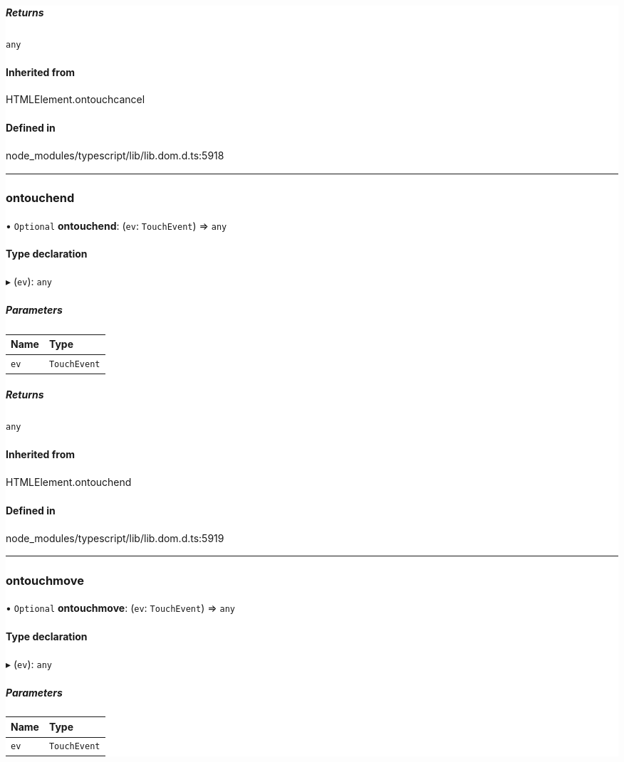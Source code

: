 ##### Returns

`any`

#### Inherited from

HTMLElement.ontouchcancel

#### Defined in

node_modules/typescript/lib/lib.dom.d.ts:5918

___

### ontouchend

• `Optional` **ontouchend**: (`ev`: `TouchEvent`) => `any`

#### Type declaration

▸ (`ev`): `any`

##### Parameters

| Name | Type |
| :------ | :------ |
| `ev` | `TouchEvent` |

##### Returns

`any`

#### Inherited from

HTMLElement.ontouchend

#### Defined in

node_modules/typescript/lib/lib.dom.d.ts:5919

___

### ontouchmove

• `Optional` **ontouchmove**: (`ev`: `TouchEvent`) => `any`

#### Type declaration

▸ (`ev`): `any`

##### Parameters

| Name | Type |
| :------ | :------ |
| `ev` | `TouchEvent` |
